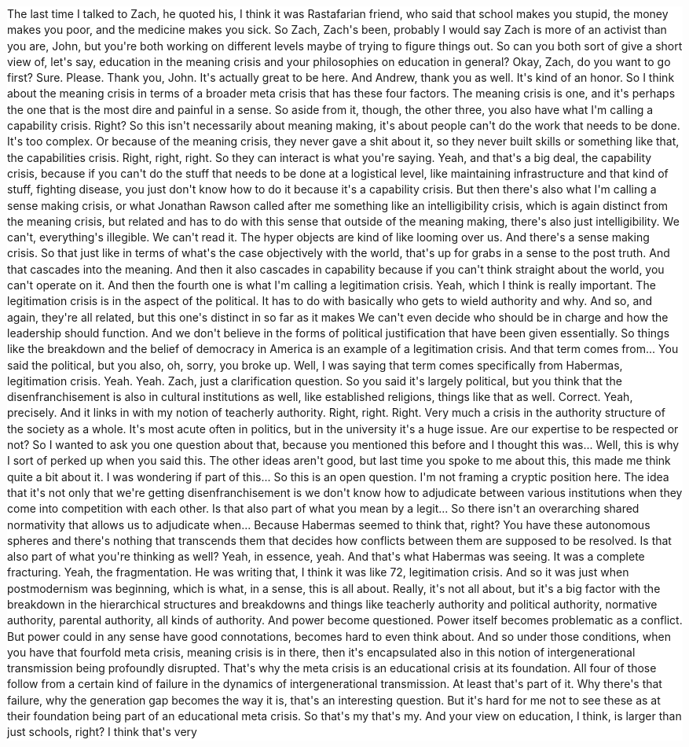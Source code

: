  The last time I talked to Zach, he quoted his, I think it was Rastafarian friend, who said that school makes you stupid, the money makes you poor, and the medicine makes you sick. So Zach, Zach's been, probably I would say Zach is more of an activist than you are, John, but you're both working on different levels maybe of trying to figure things out. So can you both sort of give a short view of, let's say, education in the meaning crisis and your philosophies on education in general? Okay, Zach, do you want to go first? Sure. Please. Thank you, John. It's actually great to be here. And Andrew, thank you as well. It's kind of an honor. So I think about the meaning crisis in terms of a broader meta crisis that has these four factors. The meaning crisis is one, and it's perhaps the one that is the most dire and painful in a sense. So aside from it, though, the other three, you also have what I'm calling a capability crisis. Right? So this isn't necessarily about meaning making, it's about people can't do the work that needs to be done. It's too complex. Or because of the meaning crisis, they never gave a shit about it, so they never built skills or something like that, the capabilities crisis. Right, right, right. So they can interact is what you're saying. Yeah, and that's a big deal, the capability crisis, because if you can't do the stuff that needs to be done at a logistical level, like maintaining infrastructure and that kind of stuff, fighting disease, you just don't know how to do it because it's a capability crisis. But then there's also what I'm calling a sense making crisis, or what Jonathan Rawson called after me something like an intelligibility crisis, which is again distinct from the meaning crisis, but related and has to do with this sense that outside of the meaning making, there's also just intelligibility. We can't, everything's illegible. We can't read it. The hyper objects are kind of like looming over us. And there's a sense making crisis. So that just like in terms of what's the case objectively with the world, that's up for grabs in a sense to the post truth. And that cascades into the meaning. And then it also cascades in capability because if you can't think straight about the world, you can't operate on it. And then the fourth one is what I'm calling a legitimation crisis. Yeah, which I think is really important. The legitimation crisis is in the aspect of the political. It has to do with basically who gets to wield authority and why. And so, and again, they're all related, but this one's distinct in so far as it makes We can't even decide who should be in charge and how the leadership should function. And we don't believe in the forms of political justification that have been given essentially. So things like the breakdown and the belief of democracy in America is an example of a legitimation crisis. And that term comes from... You said the political, but you also, oh, sorry, you broke up. Well, I was saying that term comes specifically from Habermas, legitimation crisis. Yeah. Yeah. Zach, just a clarification question. So you said it's largely political, but you think that the disenfranchisement is also in cultural institutions as well, like established religions, things like that as well. Correct. Yeah, precisely. And it links in with my notion of teacherly authority. Right, right. Right. Very much a crisis in the authority structure of the society as a whole. It's most acute often in politics, but in the university it's a huge issue. Are our expertise to be respected or not? So I wanted to ask you one question about that, because you mentioned this before and I thought this was... Well, this is why I sort of perked up when you said this. The other ideas aren't good, but last time you spoke to me about this, this made me think quite a bit about it. I was wondering if part of this... So this is an open question. I'm not framing a cryptic position here. The idea that it's not only that we're getting disenfranchisement is we don't know how to adjudicate between various institutions when they come into competition with each other. Is that also part of what you mean by a legit... So there isn't an overarching shared normativity that allows us to adjudicate when... Because Habermas seemed to think that, right? You have these autonomous spheres and there's nothing that transcends them that decides how conflicts between them are supposed to be resolved. Is that also part of what you're thinking as well? Yeah, in essence, yeah. And that's what Habermas was seeing. It was a complete fracturing. Yeah, the fragmentation. He was writing that, I think it was like 72, legitimation crisis. And so it was just when postmodernism was beginning, which is what, in a sense, this is all about. Really, it's not all about, but it's a big factor with the breakdown in the hierarchical structures and breakdowns and things like teacherly authority and political authority, normative authority, parental authority, all kinds of authority. And power become questioned. Power itself becomes problematic as a conflict. But power could in any sense have good connotations, becomes hard to even think about. And so under those conditions, when you have that fourfold meta crisis, meaning crisis is in there, then it's encapsulated also in this notion of intergenerational transmission being profoundly disrupted. That's why the meta crisis is an educational crisis at its foundation. All four of those follow from a certain kind of failure in the dynamics of intergenerational transmission. At least that's part of it. Why there's that failure, why the generation gap becomes the way it is, that's an interesting question. But it's hard for me not to see these as at their foundation being part of an educational meta crisis. So that's my that's my. And your view on education, I think, is larger than just schools, right? I think that's very
